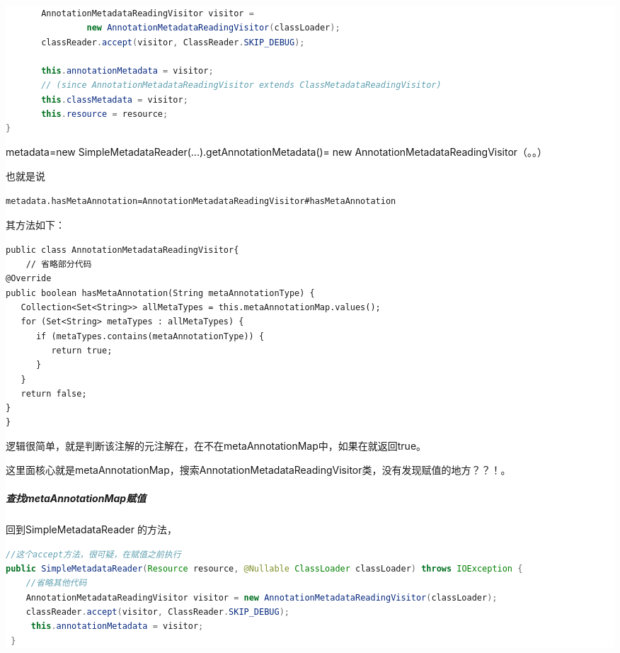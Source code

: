 ```java
       AnnotationMetadataReadingVisitor visitor =
                new AnnotationMetadataReadingVisitor(classLoader);
       classReader.accept(visitor, ClassReader.SKIP_DEBUG);

       this.annotationMetadata = visitor;
       // (since AnnotationMetadataReadingVisitor extends ClassMetadataReadingVisitor)
       this.classMetadata = visitor;
       this.resource = resource;
}
```

metadata=new SimpleMetadataReader(...).getAnnotationMetadata()= new AnnotationMetadataReadingVisitor（。。）

也就是说

```
metadata.hasMetaAnnotation=AnnotationMetadataReadingVisitor#hasMetaAnnotation
```

其方法如下：

```
public class AnnotationMetadataReadingVisitor{
    // 省略部分代码
@Override
public boolean hasMetaAnnotation(String metaAnnotationType) {
   Collection<Set<String>> allMetaTypes = this.metaAnnotationMap.values();
   for (Set<String> metaTypes : allMetaTypes) {
      if (metaTypes.contains(metaAnnotationType)) {
         return true;
      }
   }
   return false;
}
}
```

逻辑很简单，就是判断该注解的元注解在，在不在metaAnnotationMap中，如果在就返回true。

这里面核心就是metaAnnotationMap，搜索AnnotationMetadataReadingVisitor类，没有发现赋值的地方？？！。

##### 查找metaAnnotationMap赋值

回到SimpleMetadataReader 的方法，

```java
//这个accept方法，很可疑，在赋值之前执行
public SimpleMetadataReader(Resource resource, @Nullable ClassLoader classLoader) throws IOException {
    //省略其他代码
    AnnotationMetadataReadingVisitor visitor = new AnnotationMetadataReadingVisitor(classLoader);
    classReader.accept(visitor, ClassReader.SKIP_DEBUG);
     this.annotationMetadata = visitor;
 }
```
